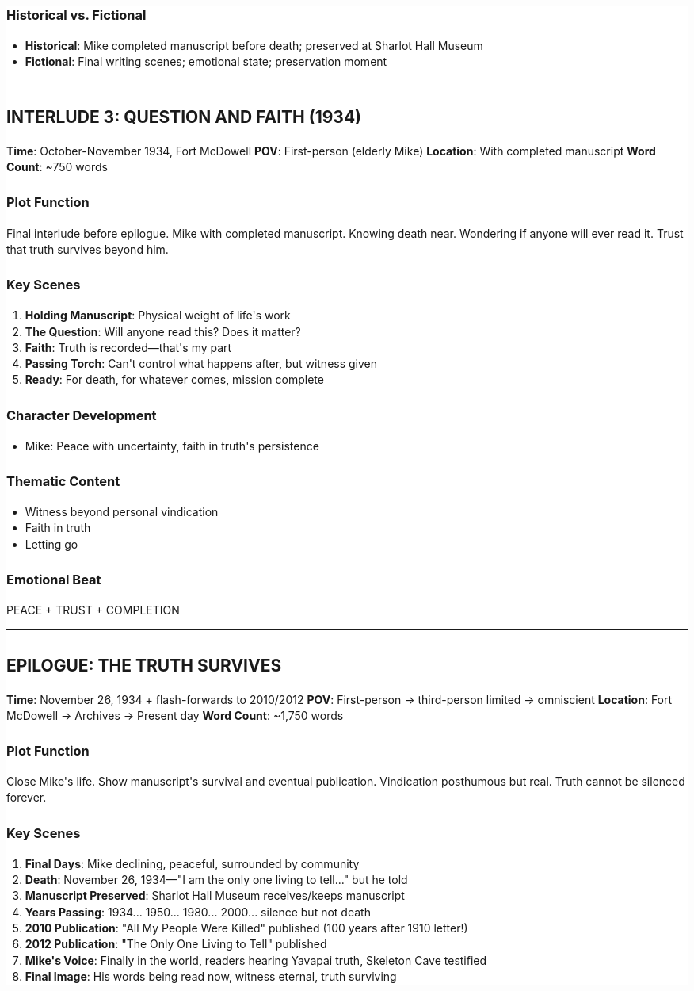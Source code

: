 ### Historical vs. Fictional
- **Historical**: Mike completed manuscript before death; preserved at Sharlot Hall Museum
- **Fictional**: Final writing scenes; emotional state; preservation moment

---

## INTERLUDE 3: QUESTION AND FAITH (1934)

**Time**: October-November 1934, Fort McDowell
**POV**: First-person (elderly Mike)
**Location**: With completed manuscript
**Word Count**: ~750 words

### Plot Function
Final interlude before epilogue. Mike with completed manuscript. Knowing death near. Wondering if anyone will ever read it. Trust that truth survives beyond him.

### Key Scenes
1. **Holding Manuscript**: Physical weight of life's work
2. **The Question**: Will anyone read this? Does it matter?
3. **Faith**: Truth is recorded—that's my part
4. **Passing Torch**: Can't control what happens after, but witness given
5. **Ready**: For death, for whatever comes, mission complete

### Character Development
- Mike: Peace with uncertainty, faith in truth's persistence

### Thematic Content
- Witness beyond personal vindication
- Faith in truth
- Letting go

### Emotional Beat
PEACE + TRUST + COMPLETION

---

## EPILOGUE: THE TRUTH SURVIVES

**Time**: November 26, 1934 + flash-forwards to 2010/2012
**POV**: First-person → third-person limited → omniscient
**Location**: Fort McDowell → Archives → Present day
**Word Count**: ~1,750 words

### Plot Function
Close Mike's life. Show manuscript's survival and eventual publication. Vindication posthumous but real. Truth cannot be silenced forever.

### Key Scenes
1. **Final Days**: Mike declining, peaceful, surrounded by community
2. **Death**: November 26, 1934—"I am the only one living to tell..." but he told
3. **Manuscript Preserved**: Sharlot Hall Museum receives/keeps manuscript
4. **Years Passing**: 1934... 1950... 1980... 2000... silence but not death
5. **2010 Publication**: "All My People Were Killed" published (100 years after 1910 letter!)
6. **2012 Publication**: "The Only One Living to Tell" published
7. **Mike's Voice**: Finally in the world, readers hearing Yavapai truth, Skeleton Cave testified
8. **Final Image**: His words being read now, witness eternal, truth surviving

